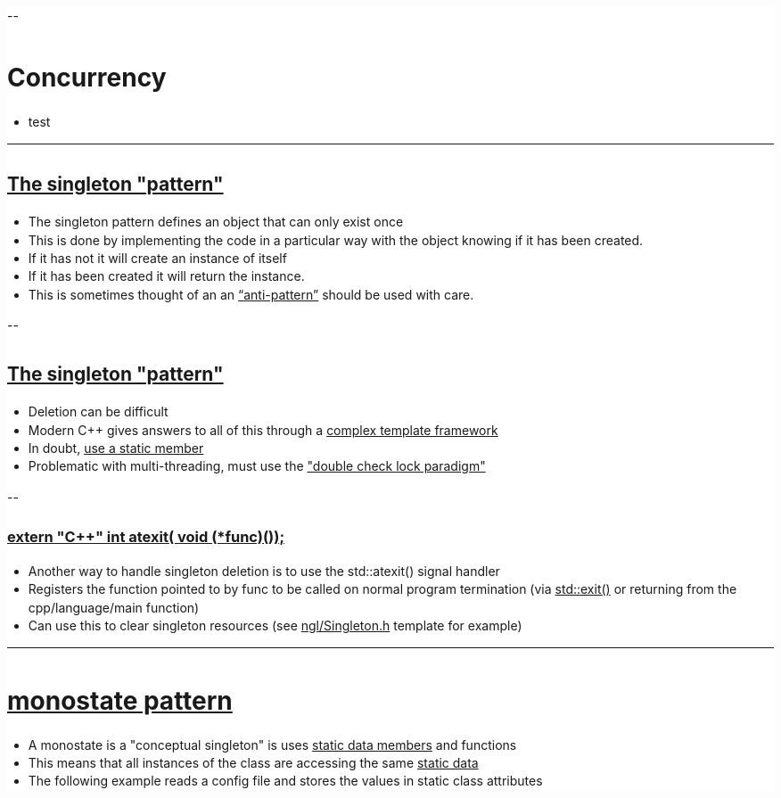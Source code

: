 --


# Concurrency
-  test


---





## [The singleton "pattern"](http://gameprogrammingpatterns.com/singleton.html)
- The singleton pattern defines an object that can only exist once
- This is done by implementing the code in a particular way with the object knowing if it has been created.
- If it has not it will create an instance of itself
- If it has been created it will return the instance.
- This is sometimes thought of an an [“anti-pattern”](http://c2.com/cgi/wiki?ClassicOoAntiPatterns) should be used with care.

--

## [The singleton "pattern"](http://www.oodesign.com/singleton-pattern.html)
- Deletion can be difficult
- Modern C++ gives answers to all of this through a [complex template framework](http://loki-lib.cvs.sourceforge.net/loki-lib/loki/include/loki/Singleton.h?view=markup)
- In doubt, [use a static member](http://gameprogrammingpatterns.com/singleton.html#what's-left-for-singleton)
- Problematic with multi-threading, must use the ["double check lock paradigm"](http://preshing.com/20130930/double-checked-locking-is-fixed-in-cpp11/)

--

### [extern "C++" int atexit( void (*func)());](http://en.cppreference.com/w/cpp/utility/program/atexit)
- Another way to handle singleton deletion is to use the std::atexit() signal handler
- Registers the function pointed to by func to be called on normal program termination (via [std::exit()](http://en.cppreference.com/w/cpp/utility/program/exit) or returning from the cpp/language/main function)
- Can use this to clear singleton resources (see [ngl/Singleton.h](https://github.com/NCCA/NGL/blob/master/include/ngl/Singleton.h) template for example)


---


# [monostate pattern](http://c2.com/cgi/wiki?MonostatePattern)
- A monostate is a "conceptual singleton" is uses [static data members](http://en.cppreference.com/w/cpp/language/static) and functions
- This means that all instances of the class are accessing the same [static data](http://en.cppreference.com/w/cpp/language/storage_duration)
- The following example reads a config file and stores the values in static class attributes
